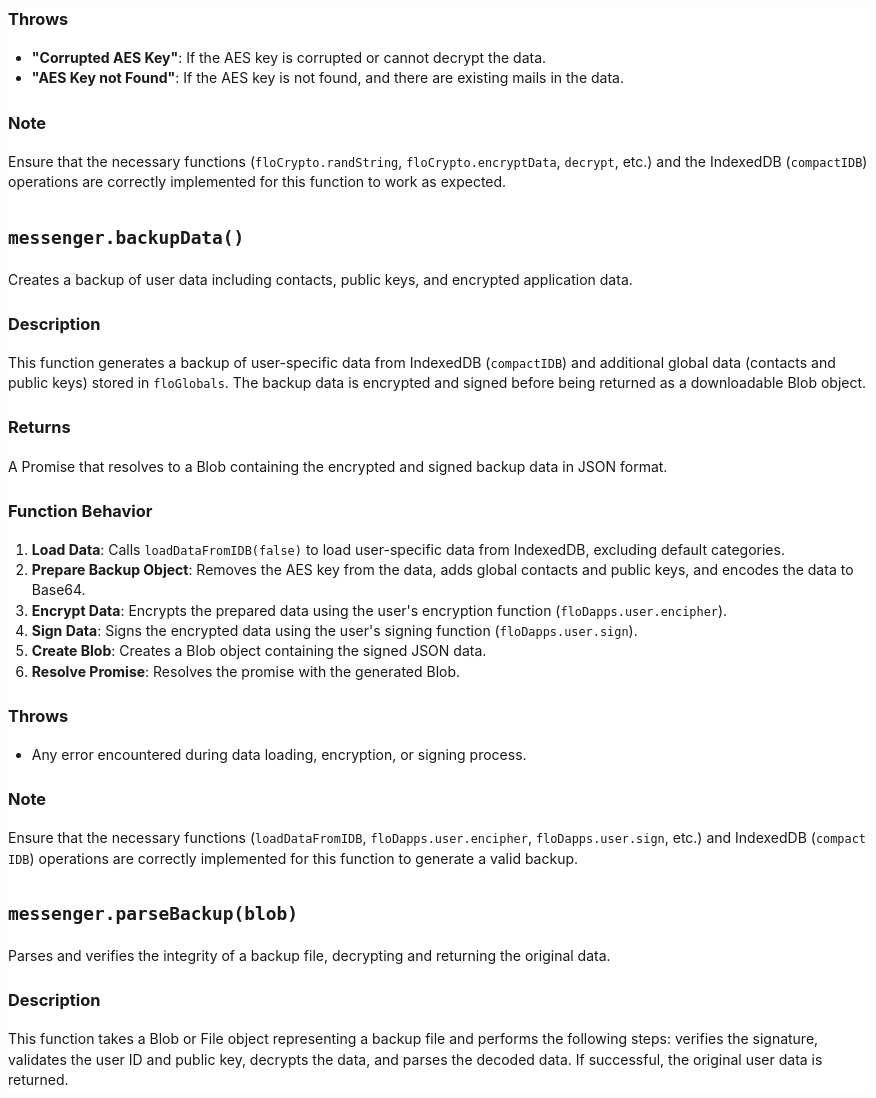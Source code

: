 ### Throws
- **"Corrupted AES Key"**: If the AES key is corrupted or cannot decrypt the data.
- **"AES Key not Found"**: If the AES key is not found, and there are existing mails in the data.

### Note
Ensure that the necessary functions (`floCrypto.randString`, `floCrypto.encryptData`, `decrypt`, etc.) and the IndexedDB (`compactIDB`) operations are correctly implemented for this function to work as expected.

## `messenger.backupData()`

Creates a backup of user data including contacts, public keys, and encrypted application data.

### Description
This function generates a backup of user-specific data from IndexedDB (`compactIDB`) and additional global data (contacts and public keys) stored in `floGlobals`. The backup data is encrypted and signed before being returned as a downloadable Blob object.

### Returns
A Promise that resolves to a Blob containing the encrypted and signed backup data in JSON format.

### Function Behavior
1. **Load Data**: Calls `loadDataFromIDB(false)` to load user-specific data from IndexedDB, excluding default categories.
2. **Prepare Backup Object**: Removes the AES key from the data, adds global contacts and public keys, and encodes the data to Base64.
3. **Encrypt Data**: Encrypts the prepared data using the user's encryption function (`floDapps.user.encipher`).
4. **Sign Data**: Signs the encrypted data using the user's signing function (`floDapps.user.sign`).
5. **Create Blob**: Creates a Blob object containing the signed JSON data.
6. **Resolve Promise**: Resolves the promise with the generated Blob.

### Throws
- Any error encountered during data loading, encryption, or signing process.

### Note
Ensure that the necessary functions (`loadDataFromIDB`, `floDapps.user.encipher`, `floDapps.user.sign`, etc.) and IndexedDB (`compactIDB`) operations are correctly implemented for this function to generate a valid backup.

## `messenger.parseBackup(blob)`

Parses and verifies the integrity of a backup file, decrypting and returning the original data.

### Description
This function takes a Blob or File object representing a backup file and performs the following steps: verifies the signature, validates the user ID and public key, decrypts the data, and parses the decoded data. If successful, the original user data is returned.
